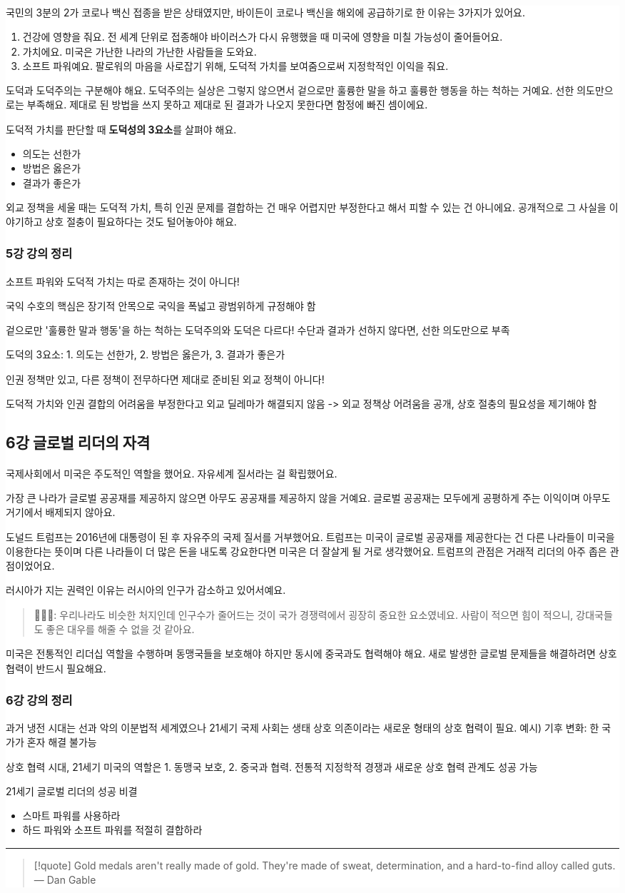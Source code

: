 국민의 3분의 2가 코로나 백신 접종을 받은 상태였지만, 바이든이 코로나 백신을 해외에 공급하기로 한 이유는 3가지가 있어요.
1. 건강에 영향을 줘요. 전 세계 단위로 접종해야 바이러스가 다시 유행했을 때 미국에 영향을 미칠 가능성이 줄어들어요.
2. 가치에요. 미국은 가난한 나라의 가난한 사람들을 도와요.
3. 소프트 파워예요. 팔로워의 마음을 사로잡기 위해, 도덕적 가치를 보여줌으로써 지정학적인 이익을 줘요.

도덕과 도덕주의는 구분해야 해요. 도덕주의는 실상은 그렇지 않으면서 겉으로만 훌륭한 말을 하고 훌륭한 행동을 하는 척하는 거예요. 선한 의도만으로는 부족해요. 제대로 된 방법을 쓰지 못하고 제대로 된 결과가 나오지 못한다면 함정에 빠진 셈이에요.

도덕적 가치를 판단할 때 **도덕성의 3요소**를 살펴야 해요.
- 의도는 선한가
- 방법은 옳은가
- 결과가 좋은가

외교 정책을 세울 때는 도덕적 가치, 특히 인권 문제를 결합하는 건 매우 어렵지만 부정한다고 해서 피할 수 있는 건 아니에요. 공개적으로 그 사실을 이야기하고 상호 절충이 필요하다는 것도 털어놓아야 해요.
### 5강 강의 정리
소프트 파워와 도덕적 가치는 따로 존재하는 것이 아니다!

국익 수호의 핵심은 장기적 안목으로 국익을 폭넓고 광범위하게 규정해야 함

겉으로만 '훌륭한 말과 행동'을 하는 척하는 도덕주의와 도덕은 다르다! 수단과 결과가 선하지 않다면, 선한 의도만으로 부족

도덕의 3요소: 1. 의도는 선한가, 2. 방법은 옳은가, 3. 결과가 좋은가

인권 정책만 있고, 다른 정책이 전무하다면 제대로 준비된 외교 정책이 아니다!

도덕적 가치와 인권 결합의 어려움을 부정한다고 외교 딜레마가 해결되지 않음 -> 외교 정책상 어려움을 공개, 상호 절충의 필요성을 제기해야 함
## 6강 글로벌 리더의 자격
국제사회에서 미국은 주도적인 역할을 했어요. 자유세계 질서라는 걸 확립했어요.

가장 큰 나라가 글로벌 공공재를 제공하지 않으면 아무도 공공재를 제공하지 않을 거예요. 글로벌 공공재는 모두에게 공평하게 주는 이익이며 아무도 거기에서 배제되지 않아요.

도널드 트럼프는 2016년에 대통령이 된 후 자유주의 국제 질서를 거부했어요. 트럼프는 미국이 글로벌 공공재를 제공한다는 건 다른 나라들이 미국을 이용한다는 뜻이며 다른 나라들이 더 많은 돈을 내도록 강요한다면 미국은 더 잘살게 될 거로 생각했어요. 트럼프의 관점은 거래적 리더의 아주 좁은 관점이었어요.

러시아가 지는 권력인 이유는 러시아의 인구가 감소하고 있어서예요.
>🧑🏻‍💻: 우리나라도 비슷한 처지인데 인구수가 줄어드는 것이 국가 경쟁력에서 굉장히 중요한 요소였네요. 사람이 적으면 힘이 적으니, 강대국들도 좋은 대우를 해줄 수 없을 것 같아요.

미국은 전통적인 리더십 역할을 수행하며 동맹국들을 보호해야 하지만 동시에 중국과도 협력해야 해요. 새로 발생한 글로벌 문제들을 해결하려면 상호 협력이 반드시 필요해요.
### 6강 강의 정리
과거 냉전 시대는 선과 악의 이분법적 세계였으나 21세기 국제 사회는 생태 상호 의존이라는 새로운 형태의 상호 협력이 필요. 예시) 기후 변화: 한 국가가 혼자 해결 불가능

상호 협력 시대, 21세기 미국의 역할은 1. 동맹국 보호, 2. 중국과 협력.
전통적 지정학적 경쟁과 새로운 상호 협력 관계도 성공 가능

21세기 글로벌 리더의 성공 비결
- 스마트 파워를 사용하라
- 하드 파워와 소프트 파워를 적절히 결합하라

---

> [!quote] Gold medals aren't really made of gold. They're made of sweat, determination, and a hard-to-find alloy called guts.
> — Dan Gable